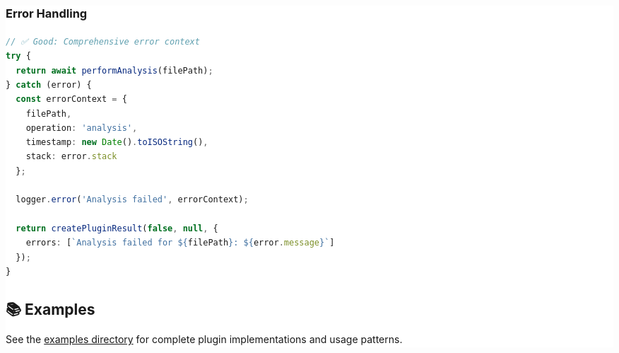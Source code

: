### Error Handling

```typescript
// ✅ Good: Comprehensive error context
try {
  return await performAnalysis(filePath);
} catch (error) {
  const errorContext = {
    filePath,
    operation: 'analysis',
    timestamp: new Date().toISOString(),
    stack: error.stack
  };
  
  logger.error('Analysis failed', errorContext);
  
  return createPluginResult(false, null, {
    errors: [`Analysis failed for ${filePath}: ${error.message}`]
  });
}
```

## 📚 Examples

See the [examples directory](../examples/) for complete plugin implementations and usage patterns.
